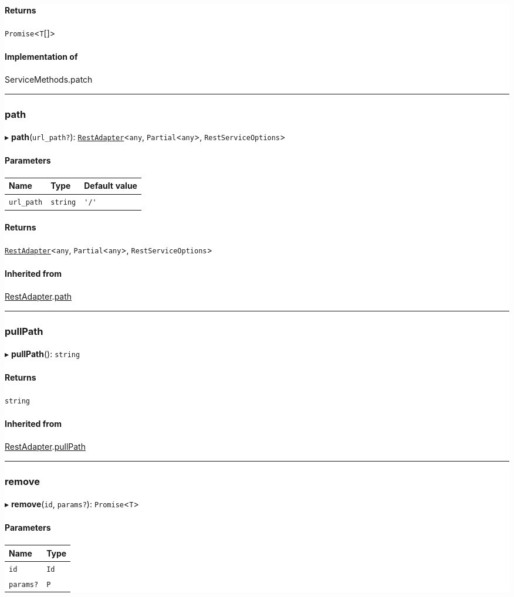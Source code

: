 #### Returns

`Promise`<`T`[]\>

#### Implementation of

ServiceMethods.patch

___

### path

▸ **path**(`url_path?`): [`RestAdapter`](RestAdapter.md)<`any`, `Partial`<`any`\>, `RestServiceOptions`\>

#### Parameters

| Name | Type | Default value |
| :------ | :------ | :------ |
| `url_path` | `string` | `'/'` |

#### Returns

[`RestAdapter`](RestAdapter.md)<`any`, `Partial`<`any`\>, `RestServiceOptions`\>

#### Inherited from

[RestAdapter](RestAdapter.md).[path](RestAdapter.md#path)

___

### pullPath

▸ **pullPath**(): `string`

#### Returns

`string`

#### Inherited from

[RestAdapter](RestAdapter.md).[pullPath](RestAdapter.md#pullpath)

___

### remove

▸ **remove**(`id`, `params?`): `Promise`<`T`\>

#### Parameters

| Name | Type |
| :------ | :------ |
| `id` | `Id` |
| `params?` | `P` |
